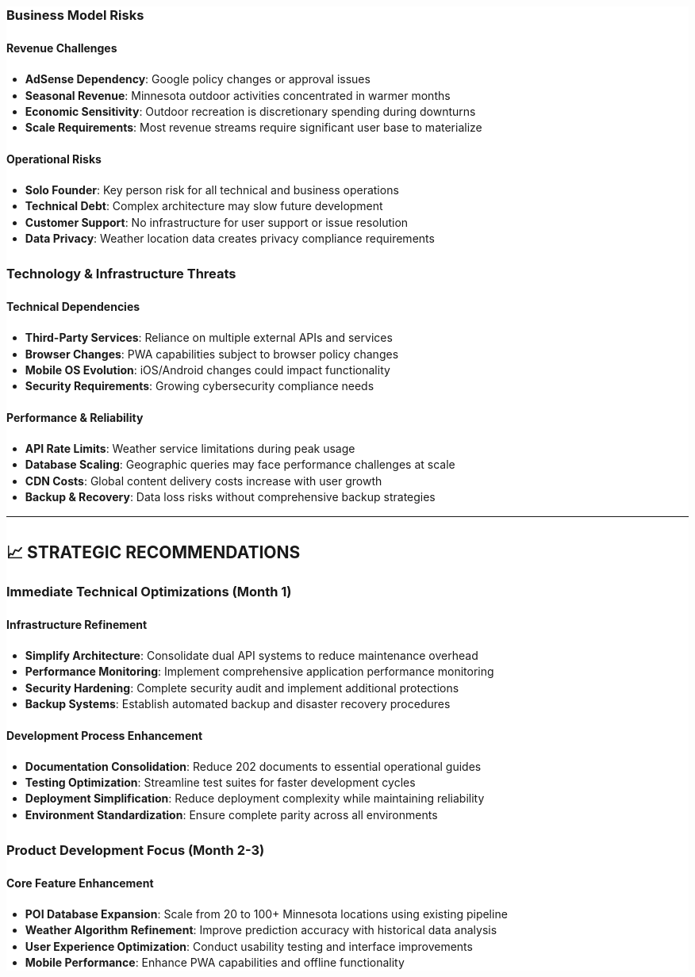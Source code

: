 ### **Business Model Risks**

#### Revenue Challenges
- **AdSense Dependency**: Google policy changes or approval issues
- **Seasonal Revenue**: Minnesota outdoor activities concentrated in warmer months
- **Economic Sensitivity**: Outdoor recreation is discretionary spending during downturns
- **Scale Requirements**: Most revenue streams require significant user base to materialize

#### Operational Risks
- **Solo Founder**: Key person risk for all technical and business operations
- **Technical Debt**: Complex architecture may slow future development
- **Customer Support**: No infrastructure for user support or issue resolution
- **Data Privacy**: Weather location data creates privacy compliance requirements

### **Technology & Infrastructure Threats**

#### Technical Dependencies
- **Third-Party Services**: Reliance on multiple external APIs and services
- **Browser Changes**: PWA capabilities subject to browser policy changes
- **Mobile OS Evolution**: iOS/Android changes could impact functionality
- **Security Requirements**: Growing cybersecurity compliance needs

#### Performance & Reliability
- **API Rate Limits**: Weather service limitations during peak usage
- **Database Scaling**: Geographic queries may face performance challenges at scale
- **CDN Costs**: Global content delivery costs increase with user growth
- **Backup & Recovery**: Data loss risks without comprehensive backup strategies

---

## 📈 STRATEGIC RECOMMENDATIONS

### **Immediate Technical Optimizations (Month 1)**

#### Infrastructure Refinement
- **Simplify Architecture**: Consolidate dual API systems to reduce maintenance overhead
- **Performance Monitoring**: Implement comprehensive application performance monitoring
- **Security Hardening**: Complete security audit and implement additional protections
- **Backup Systems**: Establish automated backup and disaster recovery procedures

#### Development Process Enhancement
- **Documentation Consolidation**: Reduce 202 documents to essential operational guides
- **Testing Optimization**: Streamline test suites for faster development cycles
- **Deployment Simplification**: Reduce deployment complexity while maintaining reliability
- **Environment Standardization**: Ensure complete parity across all environments

### **Product Development Focus (Month 2-3)**

#### Core Feature Enhancement
- **POI Database Expansion**: Scale from 20 to 100+ Minnesota locations using existing pipeline
- **Weather Algorithm Refinement**: Improve prediction accuracy with historical data analysis
- **User Experience Optimization**: Conduct usability testing and interface improvements
- **Mobile Performance**: Enhance PWA capabilities and offline functionality
